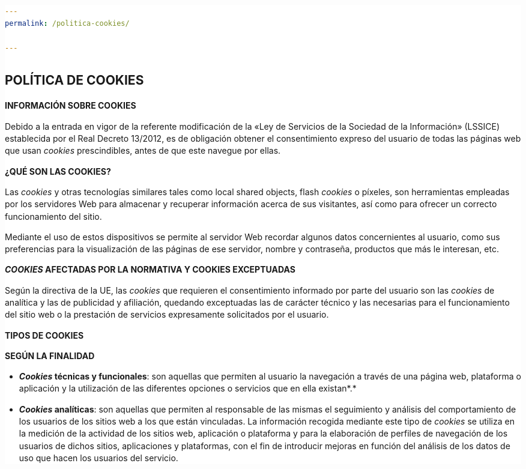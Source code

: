 ```yaml
---
permalink: /politica-cookies/

---
```


POLÍTICA DE COOKIES
-------------------

**INFORMACIÓN SOBRE COOKIES**

Debido a la entrada en vigor de la referente modificación de la «Ley de
Servicios de la Sociedad de la Información» (LSSICE) establecida por el
Real Decreto 13/2012, es de obligación obtener el consentimiento expreso
del usuario de todas las páginas web que usan *cookies* prescindibles,
antes de que este navegue por ellas.

**¿QUÉ SON LAS COOKIES?**

Las *cookies* y otras tecnologías similares tales como local shared
objects, flash *cookies* o píxeles, son herramientas empleadas por los
servidores Web para almacenar y recuperar información acerca de sus
visitantes, así como para ofrecer un correcto funcionamiento del sitio.

Mediante el uso de estos dispositivos se permite al servidor Web
recordar algunos datos concernientes al usuario, como sus preferencias
para la visualización de las páginas de ese servidor, nombre y
contraseña, productos que más le interesan, etc.

***COOKIES* AFECTADAS POR LA NORMATIVA Y COOKIES EXCEPTUADAS**

Según la directiva de la UE, las *cookies* que requieren el
consentimiento informado por parte del usuario son las *cookies* de
analítica y las de publicidad y afiliación, quedando exceptuadas las de
carácter técnico y las necesarias para el funcionamiento del sitio web o
la prestación de servicios expresamente solicitados por el usuario.

**TIPOS DE COOKIES**

**SEGÚN LA FINALIDAD**

-   ***Cookies* técnicas y funcionales**: son aquellas que permiten al
    usuario la navegación a través de una página web, plataforma o
    aplicación y la utilización de las diferentes opciones o servicios
    que en ella existan*.*

-   ***Cookies* analíticas**: son aquellas que permiten al responsable
    de las mismas el seguimiento y análisis del comportamiento de los
    usuarios de los sitios web a los que están vinculadas. La
    información recogida mediante este tipo de *cookies* se utiliza en
    la medición de la actividad de los sitios web, aplicación o
    plataforma y para la elaboración de perfiles de navegación de los
    usuarios de dichos sitios, aplicaciones y plataformas, con el fin de
    introducir mejoras en función del análisis de los datos de uso que
    hacen los usuarios del servicio.
